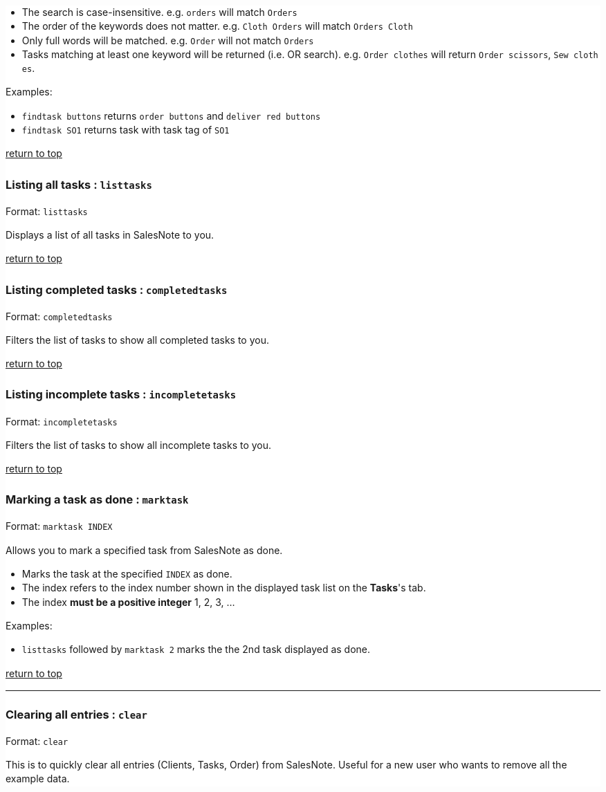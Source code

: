 * The search is case-insensitive. e.g. `orders` will match `Orders`
* The order of the keywords does not matter. e.g. `Cloth Orders` will match `Orders Cloth`
* Only full words will be matched. e.g. `Order` will not match `Orders`
* Tasks matching at least one keyword will be returned (i.e. OR search). e.g. `Order clothes` will return `Order scissors`, `Sew clothes`.

Examples:
* `findtask buttons` returns `order buttons` and `deliver red buttons`
* `findtask SO1` returns task with task tag of `SO1`

[return to top](#table-of-contents)

### Listing all tasks : `listtasks`

Format: `listtasks`

Displays a list of all tasks in SalesNote to you.

[return to top](#table-of-contents)

### Listing completed tasks : `completedtasks`

Format: `completedtasks`

Filters the list of tasks to show all completed tasks to you.

[return to top](#table-of-contents)

### Listing incomplete tasks : `incompletetasks`

Format: `incompletetasks`

Filters the list of tasks to show all incomplete tasks to you.

[return to top](#table-of-contents)

### Marking a task as done : `marktask`

Format: `marktask INDEX`

Allows you to mark a specified task from SalesNote as done.

* Marks the task at the specified `INDEX` as done.
* The index refers to the index number shown in the displayed task list on the **Tasks**'s tab.
* The index **must be a positive integer** 1, 2, 3, …​

Examples:
* `listtasks` followed by `marktask 2` marks the the 2nd task displayed as done.

[return to top](#table-of-contents)

--------------------------------------------------------------------------------------------------------------------

### Clearing all entries : `clear`

Format: `clear`

This is to quickly clear all entries (Clients, Tasks, Order) from SalesNote. Useful for a new user who wants to
remove all the example data.
